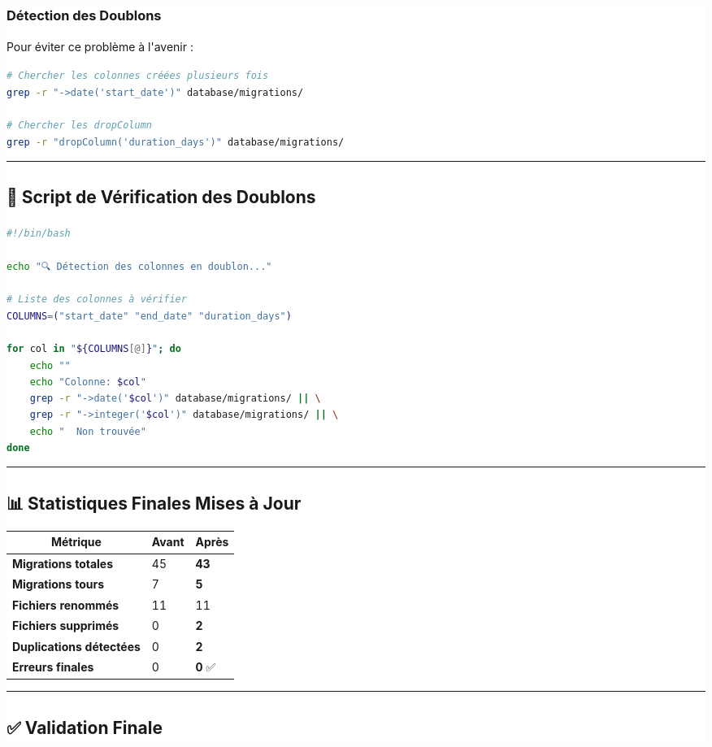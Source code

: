 ### Détection des Doublons

Pour éviter ce problème à l'avenir :

```bash
# Chercher les colonnes créées plusieurs fois
grep -r "->date('start_date')" database/migrations/

# Chercher les dropColumn
grep -r "dropColumn('duration_days')" database/migrations/
```

---

## 🔧 Script de Vérification des Doublons

```bash
#!/bin/bash

echo "🔍 Détection des colonnes en doublon..."

# Liste des colonnes à vérifier
COLUMNS=("start_date" "end_date" "duration_days")

for col in "${COLUMNS[@]}"; do
    echo ""
    echo "Colonne: $col"
    grep -r "->date('$col')" database/migrations/ || \
    grep -r "->integer('$col')" database/migrations/ || \
    echo "  Non trouvée"
done
```

---

## 📊 Statistiques Finales Mises à Jour

| Métrique | Avant | Après |
|----------|-------|-------|
| **Migrations totales** | 45 | **43** |
| **Migrations tours** | 7 | **5** |
| **Fichiers renommés** | 11 | 11 |
| **Fichiers supprimés** | 0 | **2** |
| **Duplications détectées** | 0 | **2** |
| **Erreurs finales** | 0 | **0** ✅ |

---

## ✅ Validation Finale
